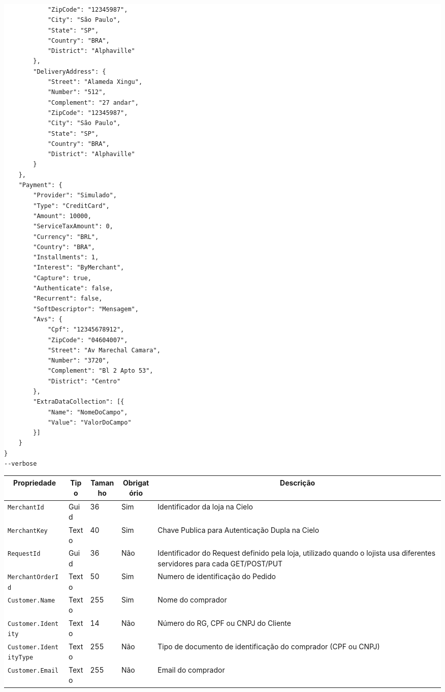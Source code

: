 ```shell
            "ZipCode": "12345987",
            "City": "São Paulo",
            "State": "SP",
            "Country": "BRA",
            "District": "Alphaville"
        },
        "DeliveryAddress": {
            "Street": "Alameda Xingu",
            "Number": "512",
            "Complement": "27 andar",
            "ZipCode": "12345987",
            "City": "São Paulo",
            "State": "SP",
            "Country": "BRA",
            "District": "Alphaville"
        }
    },
    "Payment": {
        "Provider": "Simulado",
        "Type": "CreditCard",
        "Amount": 10000,
        "ServiceTaxAmount": 0,
        "Currency": "BRL",
        "Country": "BRA",
        "Installments": 1,
        "Interest": "ByMerchant",
        "Capture": true,
        "Authenticate": false,
        "Recurrent": false,
        "SoftDescriptor": "Mensagem",
        "Avs": {
            "Cpf": "12345678912",
            "ZipCode": "04604007",
            "Street": "Av Marechal Camara",
            "Number": "3720",
            "Complement": "Bl 2 Apto 53",
            "District": "Centro"
        },
        "ExtraDataCollection": [{
            "Name": "NomeDoCampo",
            "Value": "ValorDoCampo"
        }]
    }
}
--verbose
```

|Propriedade|Tipo|Tamanho|Obrigatório|Descrição|
|-----------|----|-------|-----------|---------|
|`MerchantId`|Guid|36|Sim|Identificador da loja na Cielo|
|`MerchantKey`|Texto|40|Sim|Chave Publica para Autenticação Dupla na Cielo|
|`RequestId`|Guid|36|Não|Identificador do Request definido pela loja, utilizado quando o lojista usa diferentes servidores para cada GET/POST/PUT|
|`MerchantOrderId`|Texto|50|Sim|Numero de identificação do Pedido|
|`Customer.Name`|Texto|255|Sim|Nome do comprador|
|`Customer.Identity`|Texto |14 |Não|Número do RG, CPF ou CNPJ do Cliente| 
|`Customer.IdentityType`|Texto|255|Não|Tipo de documento de identificação do comprador (CPF ou CNPJ)|
|`Customer.Email`|Texto|255|Não|Email do comprador|